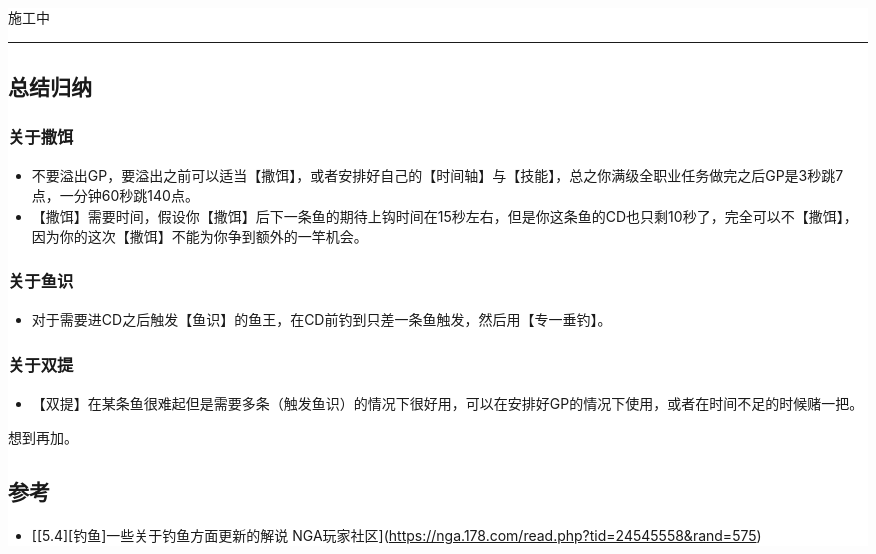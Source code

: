 施工中

---

## 总结归纳

### 关于撒饵

* 不要溢出GP，要溢出之前可以适当【撒饵】，或者安排好自己的【时间轴】与【技能】，总之你满级全职业任务做完之后GP是3秒跳7点，一分钟60秒跳140点。
* 【撒饵】需要时间，假设你【撒饵】后下一条鱼的期待上钩时间在15秒左右，但是你这条鱼的CD也只剩10秒了，完全可以不【撒饵】，因为你的这次【撒饵】不能为你争到额外的一竿机会。

### 关于鱼识

* 对于需要进CD之后触发【鱼识】的鱼王，在CD前钓到只差一条鱼触发，然后用【专一垂钓】。

### 关于双提

* 【双提】在某条鱼很难起但是需要多条（触发鱼识）的情况下很好用，可以在安排好GP的情况下使用，或者在时间不足的时候赌一把。

想到再加。

## 参考

* [\[5.4]\[钓鱼]一些关于钓鱼方面更新的解说 NGA玩家社区](https://nga.178.com/read.php?tid=24545558&rand=575)
